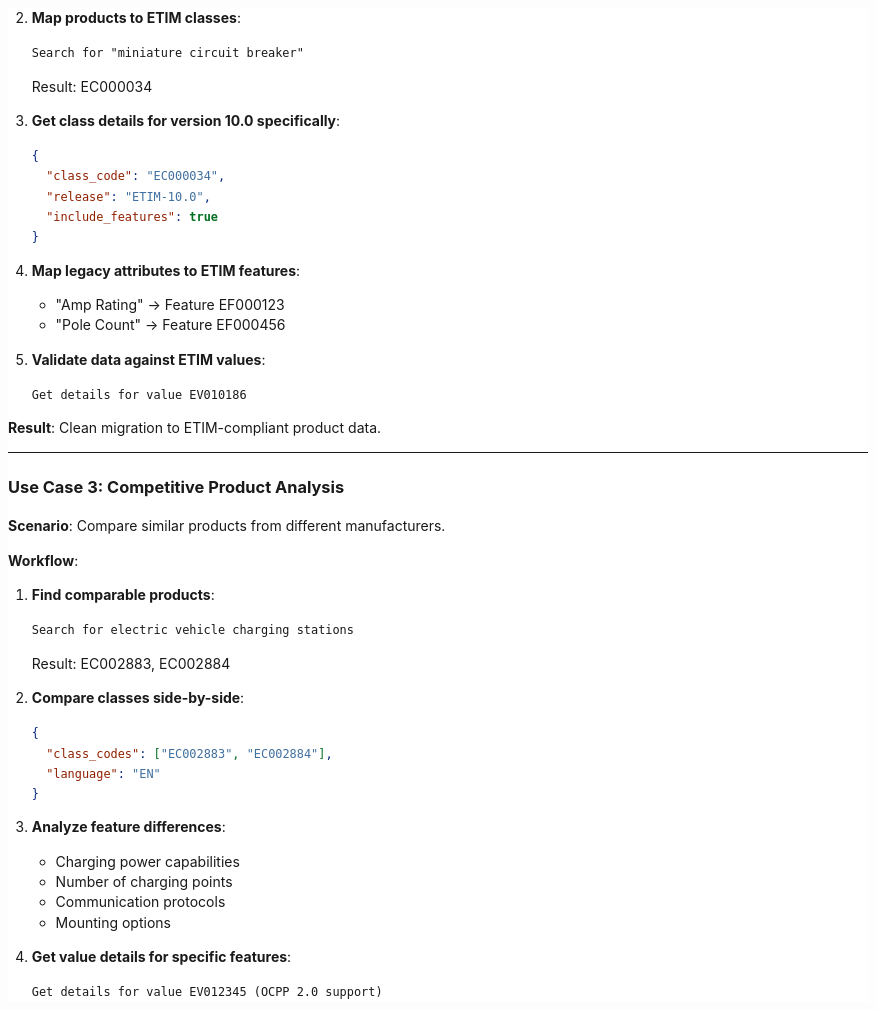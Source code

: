 2. **Map products to ETIM classes**:
   ```
   Search for "miniature circuit breaker"
   ```
   Result: EC000034

3. **Get class details for version 10.0 specifically**:
   ```json
   {
     "class_code": "EC000034",
     "release": "ETIM-10.0",
     "include_features": true
   }
   ```

4. **Map legacy attributes to ETIM features**:
   - "Amp Rating" → Feature EF000123
   - "Pole Count" → Feature EF000456

5. **Validate data against ETIM values**:
   ```
   Get details for value EV010186
   ```

**Result**: Clean migration to ETIM-compliant product data.

---

### Use Case 3: Competitive Product Analysis

**Scenario**: Compare similar products from different manufacturers.

**Workflow**:

1. **Find comparable products**:
   ```
   Search for electric vehicle charging stations
   ```
   Result: EC002883, EC002884

2. **Compare classes side-by-side**:
   ```json
   {
     "class_codes": ["EC002883", "EC002884"],
     "language": "EN"
   }
   ```

3. **Analyze feature differences**:
   - Charging power capabilities
   - Number of charging points
   - Communication protocols
   - Mounting options

4. **Get value details for specific features**:
   ```
   Get details for value EV012345 (OCPP 2.0 support)
   ```
